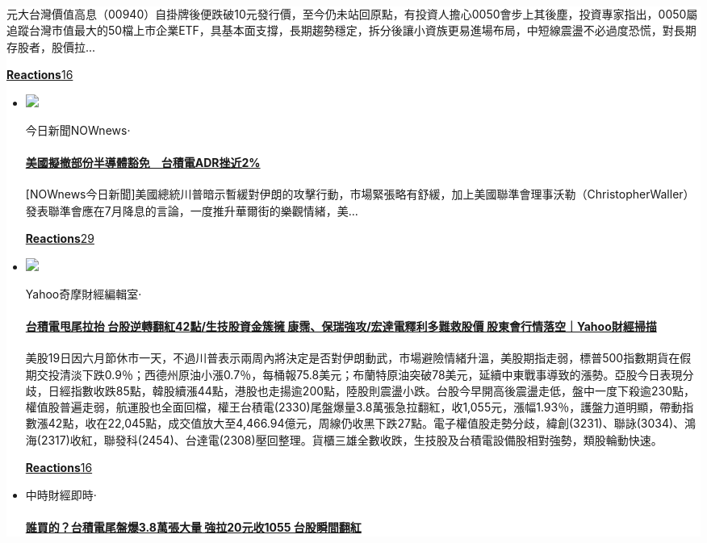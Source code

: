   元大台灣價值高息（00940）自掛牌後便跌破10元發行價，至今仍未站回原點，有投資人擔心0050會步上其後塵，投資專家指出，0050屬追蹤台灣市值最大的50檔上市企業ETF，具基本面支撐，長期趨勢穩定，拆分後讓小資族更易進場布局，中短線震盪不必過度恐慌，對長期存股者，股價拉...

  [**Reactions**16](https://tw.news.yahoo.com/%E5%B0%8F%E8%82%A1%E6%9D%B1-%E7%8F%BE%E8%B2%B7%E7%8F%BE%E5%A5%97-050-%E6%8B%86%E5%9B%9B%E9%81%AD%E5%A4%96%E8%B3%87%E8%B3%A3%E8%B6%8511%E8%90%AC%E5%BC%B5%E8%B7%8C%E7%A0%B4%E6%8E%9B%E7%9B%A4%E5%83%B9-035712273.html)
* ![](https://s.yimg.com/cv/apiv2/default/20190501/placeholder.gif)

  今日新聞NOWnews·

  #### [美國擬撤部份半導體豁免　台積電ADR挫近2%](https://tw.news.yahoo.com/%E7%BE%8E%E5%9C%8B%E6%93%AC%E6%92%A4%E9%83%A8%E4%BB%BD%E5%8D%8A%E5%B0%8E%E9%AB%94%E8%B1%81%E5%85%8D-%E5%8F%B0%E7%A9%8D%E9%9B%BBadr%E6%8C%AB%E8%BF%912-220229879.html)

  [NOWnews今日新聞]美國總統川普暗示暫緩對伊朗的攻擊行動，市場緊張略有舒緩，加上美國聯準會理事沃勒（ChristopherWaller）發表聯準會應在7月降息的言論，一度推升華爾街的樂觀情緒，美...

  [**Reactions**29](https://tw.news.yahoo.com/%E7%BE%8E%E5%9C%8B%E6%93%AC%E6%92%A4%E9%83%A8%E4%BB%BD%E5%8D%8A%E5%B0%8E%E9%AB%94%E8%B1%81%E5%85%8D-%E5%8F%B0%E7%A9%8D%E9%9B%BBadr%E6%8C%AB%E8%BF%912-220229879.html)
* ![](https://s.yimg.com/cv/apiv2/default/20190501/placeholder.gif)

  Yahoo奇摩財經編輯室·

  #### [台積電甩尾拉抬 台股逆轉翻紅42點/生技股資金簇擁 康霈、保瑞強攻/宏達電釋利多難救股價 股東會行情落空｜Yahoo財經掃描](https://tw.stock.yahoo.com/news/%E5%8F%B0%E7%A9%8D%E9%9B%BB%E7%94%A9%E5%B0%BE%E6%8B%89%E6%8A%AC-%E5%8F%B0%E8%82%A1%E9%80%86%E8%BD%89%E7%BF%BB%E7%B4%8542%E9%BB%9E%E7%94%9F%E6%8A%80%E8%82%A1%E8%B3%87%E9%87%91%E7%B0%87%E6%93%81-%E5%BA%B7%E9%9C%88%E3%80%81%E4%BF%9D%E7%91%9E%E5%BC%B7%E6%94%BB%E5%AE%8F%E9%81%94%E9%9B%BB%E9%87%8B%E5%88%A9%E5%A4%9A%E9%9B%A3%E6%95%91%E8%82%A1%E5%83%B9-%E8%82%A1%E6%9D%B1%E6%9C%83%E8%A1%8C%E6%83%85%E8%90%BD%E7%A9%BA%EF%BD%9Cyahoo%E8%B2%A1%E7%B6%93%E6%8E%83%E6%8F%8F-090918040.html)

  美股19日因六月節休市一天，不過川普表示兩周內將決定是否對伊朗動武，市場避險情緒升溫，美股期指走弱，標普500指數期貨在假期交投清淡下跌0.9％；西德州原油小漲0.7％，每桶報75.8美元；布蘭特原油突破78美元，延續中東戰事導致的漲勢。亞股今日表現分歧，日經指數收跌85點，韓股續漲44點，港股也走揚逾200點，陸股則震盪小跌。台股今早開高後震盪走低，盤中一度下殺逾230點，權值股普遍走弱，航運股也全面回檔，權王台積電(2330)尾盤爆量3.8萬張急拉翻紅，收1,055元，漲幅1.93％，護盤力道明顯，帶動指數漲42點，收在22,045點，成交值放大至4,466.94億元，周線仍收黑下跌27點。電子權值股走勢分歧，緯創(3231)、聯詠(3034)、鴻海(2317)收紅，聯發科(2454)、台達電(2308)壓回整理。貨櫃三雄全數收跌，生技股及台積電設備股相對強勢，類股輪動快速。

  [**Reactions**16](https://tw.stock.yahoo.com/news/%E5%8F%B0%E7%A9%8D%E9%9B%BB%E7%94%A9%E5%B0%BE%E6%8B%89%E6%8A%AC-%E5%8F%B0%E8%82%A1%E9%80%86%E8%BD%89%E7%BF%BB%E7%B4%8542%E9%BB%9E%E7%94%9F%E6%8A%80%E8%82%A1%E8%B3%87%E9%87%91%E7%B0%87%E6%93%81-%E5%BA%B7%E9%9C%88%E3%80%81%E4%BF%9D%E7%91%9E%E5%BC%B7%E6%94%BB%E5%AE%8F%E9%81%94%E9%9B%BB%E9%87%8B%E5%88%A9%E5%A4%9A%E9%9B%A3%E6%95%91%E8%82%A1%E5%83%B9-%E8%82%A1%E6%9D%B1%E6%9C%83%E8%A1%8C%E6%83%85%E8%90%BD%E7%A9%BA%EF%BD%9Cyahoo%E8%B2%A1%E7%B6%93%E6%8E%83%E6%8F%8F-090918040.html)
* 中時財經即時·

  #### [誰買的？台積電尾盤爆3.8萬張大量 強拉20元收1055 台股瞬間翻紅](https://tw.stock.yahoo.com/news/%E8%AA%B0%E8%B2%B7%E7%9A%84-%E5%8F%B0%E7%A9%8D%E9%9B%BB%E5%B0%BE%E7%9B%A4%E7%88%863-8%E8%90%AC%E5%BC%B5%E5%A4%A7%E9%87%8F-%E5%BC%B7%E6%8B%8920%E5%85%83%E6%94%B61055-%E5%8F%B0%E8%82%A1%E7%9E%AC%E9%96%93%E7%BF%BB%E7%B4%85-054752749.html)
